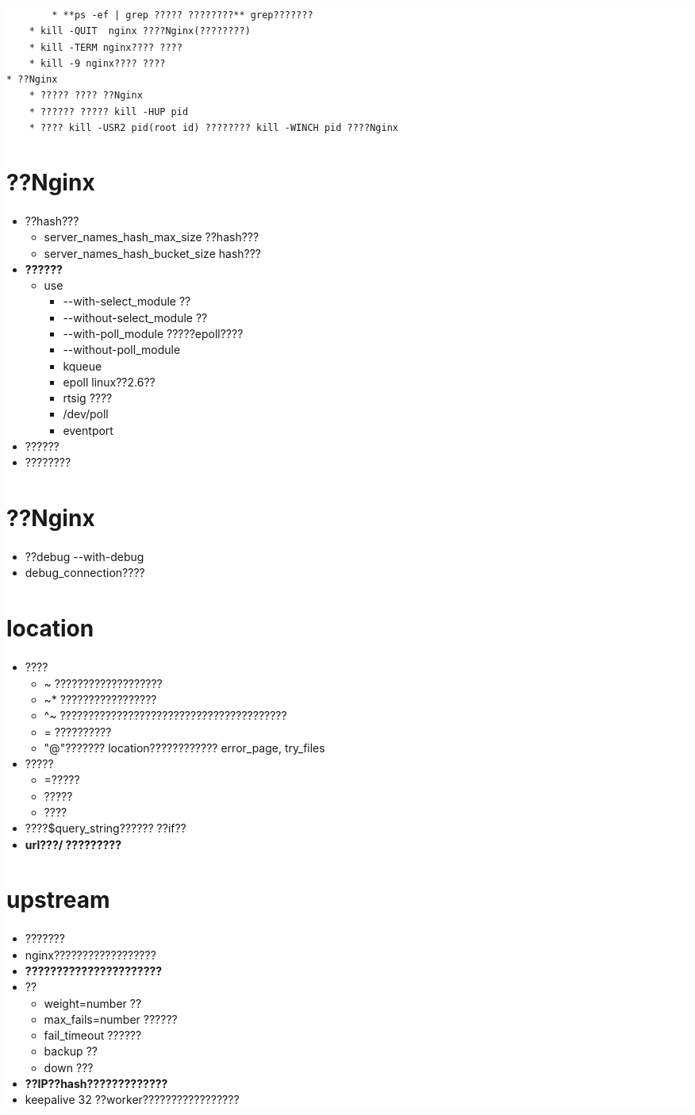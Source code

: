             * **ps -ef | grep ????? ????????** grep???????
        * kill -QUIT  nginx ????Nginx(????????)
        * kill -TERM nginx???? ????
        * kill -9 nginx???? ????
    * ??Nginx
        * ????? ???? ??Nginx
        * ?????? ????? kill -HUP pid
        * ???? kill -USR2 pid(root id) ???????? kill -WINCH pid ????Nginx

# ??Nginx
* ??hash???
    * server_names_hash_max_size ??hash???
    * server_names_hash_bucket_size hash???
* **??????**
    * use
        * --with-select_module ??
        * --without-select_module ??
        * --with-poll_module ?????epoll????
        * --without-poll_module
        * kqueue
        * epoll linux??2.6??
        * rtsig ????
        * /dev/poll
        * eventport
* ??????
* ????????

# ??Nginx
* ??debug --with-debug
* debug_connection????

# location
* ????
    * ~ ???????????????????
    * ~* ?????????????????
    * ^~ ????????????????????????????????????????
    * = ??????????
    * "@"??????? location???????????? error_page, try_files
* ?????
    * =?????
    * ?????
    * ????
* ????$query_string?????? ??if??
* **url???/ ?????????**

# upstream
* ???????
* nginx??????????????????
* **??????????????????????**
* ??
    * weight=number ??
    * max_fails=number ??????
    * fail_timeout ??????
    * backup ??
    * down ???
* **??IP??hash?????????????**
* keepalive 32 ??worker?????????????????
